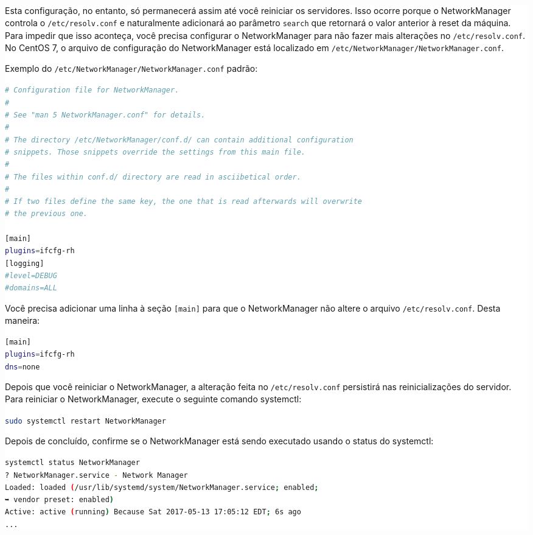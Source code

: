 Esta configuração, no entanto, só permanecerá assim até você reiniciar os servidores. Isso ocorre porque o NetworkManager controla o `/etc/resolv.conf` e naturalmente adicionará ao parâmetro `search` que retornará o valor anterior à reset da máquina. Para impedir que isso aconteça, você precisa configurar o NetworkManager para não fazer mais alterações no `/etc/resolv.conf`. No CentOS 7, o arquivo de configuração do NetworkManager está localizado em `/etc/NetworkManager/NetworkManager.conf`.

Exemplo do `/etc/NetworkManager/NetworkManager.conf` padrão:

```bash
# Configuration file for NetworkManager.
#
# See "man 5 NetworkManager.conf" for details.
#
# The directory /etc/NetworkManager/conf.d/ can contain additional configuration
# snippets. Those snippets override the settings from this main file.
#
# The files within conf.d/ directory are read in asciibetical order.
#
# If two files define the same key, the one that is read afterwards will overwrite
# the previous one.

[main]
plugins=ifcfg-rh
[logging]
#level=DEBUG
#domains=ALL
```

Você precisa adicionar uma linha à seção `[main]` para que o NetworkManager não altere o arquivo `/etc/resolv.conf`. Desta maneira:


```bash
[main]
plugins=ifcfg-rh
dns=none
```

Depois que você reiniciar o NetworkManager, a alteração feita no `/etc/resolv.conf` persistirá nas reinicializações do servidor. Para reiniciar o NetworkManager, execute o seguinte comando systemctl:

```bash
sudo systemctl restart NetworkManager
```

Depois de concluído, confirme se o NetworkManager está sendo executado usando o status do systemctl:

```bash
systemctl status NetworkManager
? NetworkManager.service - Network Manager
Loaded: loaded (/usr/lib/systemd/system/NetworkManager.service; enabled;
➥ vendor preset: enabled)
Active: active (running) Because Sat 2017-05-13 17:05:12 EDT; 6s ago
...
```
